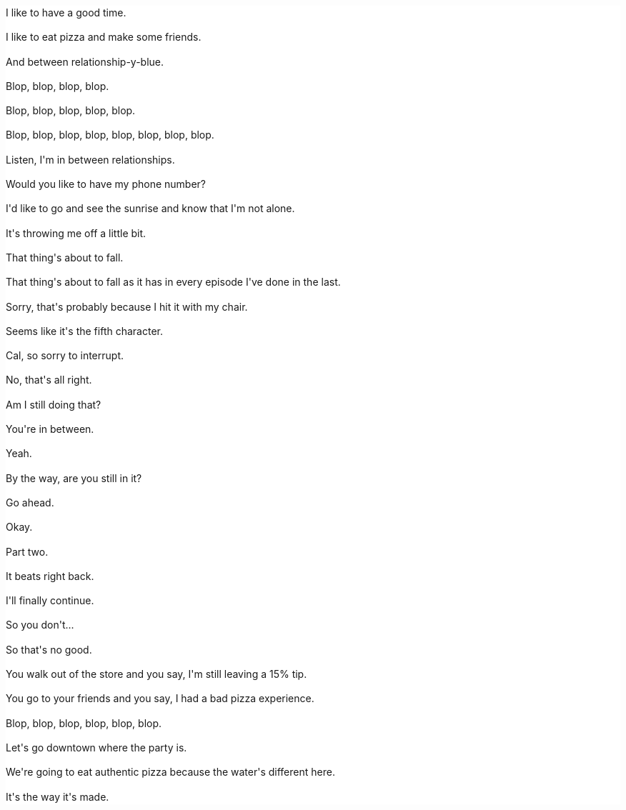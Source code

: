 I like to have a good time.

I like to eat pizza and make some friends.

And between relationship-y-blue.

Blop, blop, blop, blop.

Blop, blop, blop, blop, blop.

Blop, blop, blop, blop, blop, blop, blop, blop.

Listen, I'm in between relationships.

Would you like to have my phone number?

I'd like to go and see the sunrise and know that I'm not alone.

It's throwing me off a little bit.

That thing's about to fall.

That thing's about to fall as it has in every episode I've done in the last.

Sorry, that's probably because I hit it with my chair.

Seems like it's the fifth character.

Cal, so sorry to interrupt.

No, that's all right.

Am I still doing that?

You're in between.

Yeah.

By the way, are you still in it?

Go ahead.

Okay.

Part two.

It beats right back.

I'll finally continue.

So you don't...

So that's no good.

You walk out of the store and you say, I'm still leaving a 15% tip.

You go to your friends and you say, I had a bad pizza experience.

Blop, blop, blop, blop, blop, blop.

Let's go downtown where the party is.

We're going to eat authentic pizza because the water's different here.

It's the way it's made.
